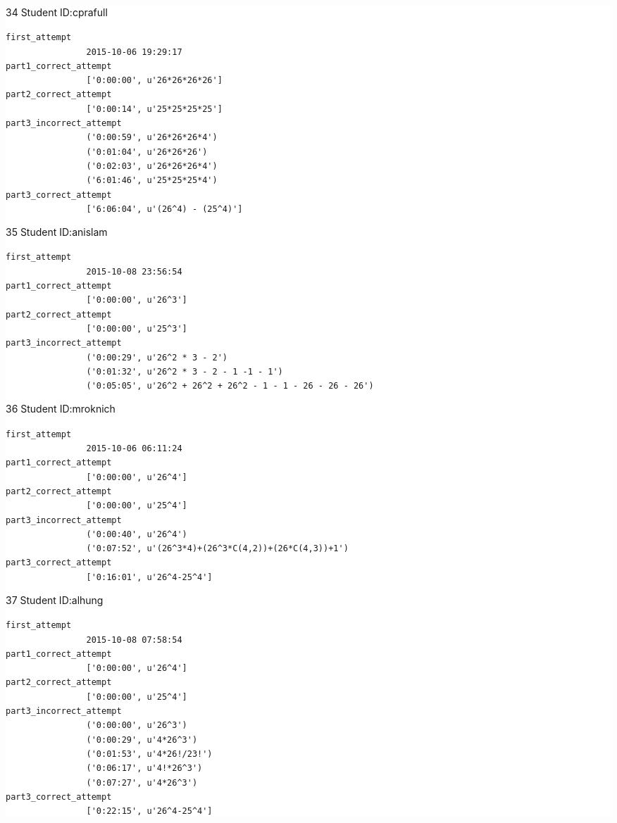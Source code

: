 34 Student ID:cprafull

	first_attempt
					2015-10-06 19:29:17
	part1_correct_attempt
					['0:00:00', u'26*26*26*26']
	part2_correct_attempt
					['0:00:14', u'25*25*25*25']
	part3_incorrect_attempt
					('0:00:59', u'26*26*26*4')
					('0:01:04', u'26*26*26')
					('0:02:03', u'26*26*26*4')
					('6:01:46', u'25*25*25*4')
	part3_correct_attempt
					['6:06:04', u'(26^4) - (25^4)']

35 Student ID:anislam

	first_attempt
					2015-10-08 23:56:54
	part1_correct_attempt
					['0:00:00', u'26^3']
	part2_correct_attempt
					['0:00:00', u'25^3']
	part3_incorrect_attempt
					('0:00:29', u'26^2 * 3 - 2')
					('0:01:32', u'26^2 * 3 - 2 - 1 -1 - 1')
					('0:05:05', u'26^2 + 26^2 + 26^2 - 1 - 1 - 26 - 26 - 26')

36 Student ID:mroknich

	first_attempt
					2015-10-06 06:11:24
	part1_correct_attempt
					['0:00:00', u'26^4']
	part2_correct_attempt
					['0:00:00', u'25^4']
	part3_incorrect_attempt
					('0:00:40', u'26^4')
					('0:07:52', u'(26^3*4)+(26^3*C(4,2))+(26*C(4,3))+1')
	part3_correct_attempt
					['0:16:01', u'26^4-25^4']

37 Student ID:alhung

	first_attempt
					2015-10-08 07:58:54
	part1_correct_attempt
					['0:00:00', u'26^4']
	part2_correct_attempt
					['0:00:00', u'25^4']
	part3_incorrect_attempt
					('0:00:00', u'26^3')
					('0:00:29', u'4*26^3')
					('0:01:53', u'4*26!/23!')
					('0:06:17', u'4!*26^3')
					('0:07:27', u'4*26^3')
	part3_correct_attempt
					['0:22:15', u'26^4-25^4']
